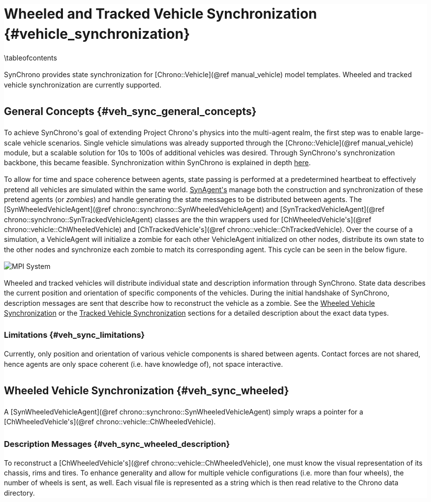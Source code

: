 Wheeled and Tracked Vehicle Synchronization {#vehicle_synchronization}
=================================

\tableofcontents

SynChrono provides state synchronization for [Chrono::Vehicle](@ref manual_vehicle) model templates. Wheeled and tracked vehicle synchronization are currently supported.

## General Concepts {#veh_sync_general_concepts}

To achieve SynChrono's goal of extending Project Chrono's physics into the multi-agent realm, the first step was to enable large-scale vehicle scenarios. Single vehicle simulations was already supported through the [Chrono::Vehicle](@ref manual_vehicle) module, but a scalable solution for 10s to 100s of additional vehicles was desired. Through SynChrono's synchronization backbone, this became feasible. Synchronization within SynChrono is explained in depth [here](state_synchronization.html). 

To allow for time and space coherence between agents, state passing is performed at a predetermined heartbeat to effectively pretend all vehicles are simulated within the same world. [SynAgent's](group__synchrono__agent.html) manage both the construction and synchronization of these pretend agents (or _zombies_) and handle generating the state messages to be distributed between agents. The [SynWheeledVehicleAgent](@ref chrono::synchrono::SynWheeledVehicleAgent) and [SynTrackedVehicleAgent](@ref chrono::synchrono::SynTrackedVehicleAgent) classes are the thin wrappers used for [ChWheeledVehicle's](@ref chrono::vehicle::ChWheeledVehicle) and [ChTrackedVehicle's](@ref chrono::vehicle::ChTrackedVehicle). Over the course of a simulation, a VehicleAgent will initialize a zombie for each other VehicleAgent initialized on other nodes, distribute its own state to the other nodes and synchronize each zombie to match its corresponding agent. This cycle can be seen in the below figure.

<img src="http://www.projectchrono.org/assets/manual/synchrono/synchrono_vehicle_synchronization.png" alt="MPI System" width=60%>

Wheeled and tracked vehicles will distribute individual state and description information through SynChrono. State data describes the current position and orientation of specific components of the vehicles. During the initial handshake of SynChrono, description messages are sent that describe how to reconstruct the vehicle as a zombie. See the [Wheeled Vehicle Synchronization](#wheeled-vehicle-synchronization) or the [Tracked Vehicle Synchronization](#tracked-vehicle-synchronization) sections for a detailed description about the exact data types.

### Limitations {#veh_sync_limitations}

Currently, only position and orientation of various vehicle components is shared between agents. Contact forces are not shared, hence agents are only space coherent (i.e. have knowledge of), not space interactive. 

## Wheeled Vehicle Synchronization {#veh_sync_wheeled}

A [SynWheeledVehicleAgent](@ref chrono::synchrono::SynWheeledVehicleAgent) simply wraps a pointer for a [ChWheeledVehicle's](@ref chrono::vehicle::ChWheeledVehicle).

### Description Messages {#veh_sync_wheeled_description}

To reconstruct a [ChWheeledVehicle's](@ref chrono::vehicle::ChWheeledVehicle), one must know the visual representation of its chassis, rims and tires. To enhance generality and allow for multiple vehicle configurations (i.e. more than four wheels), the number of wheels is sent, as well. Each visual file is represented as a string which is then read relative to the Chrono data directory. 
